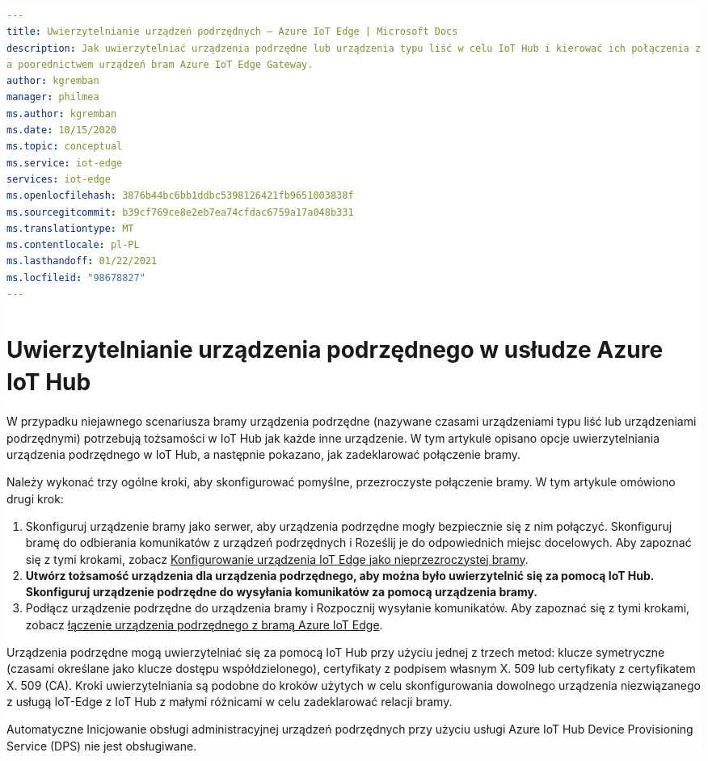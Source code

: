 ```yaml
---
title: Uwierzytelnianie urządzeń podrzędnych — Azure IoT Edge | Microsoft Docs
description: Jak uwierzytelniać urządzenia podrzędne lub urządzenia typu liść w celu IoT Hub i kierować ich połączenia za poorednictwem urządzeń bram Azure IoT Edge Gateway.
author: kgremban
manager: philmea
ms.author: kgremban
ms.date: 10/15/2020
ms.topic: conceptual
ms.service: iot-edge
services: iot-edge
ms.openlocfilehash: 3876b44bc6bb1ddbc5398126421fb9651003838f
ms.sourcegitcommit: b39cf769ce8e2eb7ea74cfdac6759a17a048b331
ms.translationtype: MT
ms.contentlocale: pl-PL
ms.lasthandoff: 01/22/2021
ms.locfileid: "98678827"
---
```

# <a name="authenticate-a-downstream-device-to-azure-iot-hub"></a>Uwierzytelnianie urządzenia podrzędnego w usłudze Azure IoT Hub

W przypadku niejawnego scenariusza bramy urządzenia podrzędne (nazywane czasami urządzeniami typu liść lub urządzeniami podrzędnymi) potrzebują tożsamości w IoT Hub jak każde inne urządzenie. W tym artykule opisano opcje uwierzytelniania urządzenia podrzędnego w IoT Hub, a następnie pokazano, jak zadeklarować połączenie bramy.

Należy wykonać trzy ogólne kroki, aby skonfigurować pomyślne, przezroczyste połączenie bramy. W tym artykule omówiono drugi krok:

1. Skonfiguruj urządzenie bramy jako serwer, aby urządzenia podrzędne mogły bezpiecznie się z nim połączyć. Skonfiguruj bramę do odbierania komunikatów z urządzeń podrzędnych i Roześlij je do odpowiednich miejsc docelowych. Aby zapoznać się z tymi krokami, zobacz [Konfigurowanie urządzenia IoT Edge jako nieprzezroczystej bramy](how-to-create-transparent-gateway.md).
2. **Utwórz tożsamość urządzenia dla urządzenia podrzędnego, aby można było uwierzytelnić się za pomocą IoT Hub. Skonfiguruj urządzenie podrzędne do wysyłania komunikatów za pomocą urządzenia bramy.**
3. Podłącz urządzenie podrzędne do urządzenia bramy i Rozpocznij wysyłanie komunikatów. Aby zapoznać się z tymi krokami, zobacz [łączenie urządzenia podrzędnego z bramą Azure IoT Edge](how-to-connect-downstream-device.md).

Urządzenia podrzędne mogą uwierzytelniać się za pomocą IoT Hub przy użyciu jednej z trzech metod: klucze symetryczne (czasami określane jako klucze dostępu współdzielonego), certyfikaty z podpisem własnym X. 509 lub certyfikaty z certyfikatem X. 509 (CA). Kroki uwierzytelniania są podobne do kroków użytych w celu skonfigurowania dowolnego urządzenia niezwiązanego z usługą IoT-Edge z IoT Hub z małymi różnicami w celu zadeklarować relacji bramy.

Automatyczne Inicjowanie obsługi administracyjnej urządzeń podrzędnych przy użyciu usługi Azure IoT Hub Device Provisioning Service (DPS) nie jest obsługiwane.
